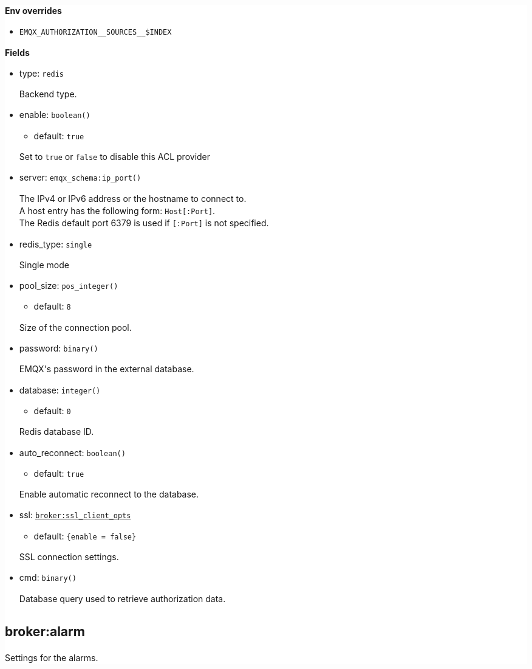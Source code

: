 **Env overrides**

 - <code>EMQX_AUTHORIZATION__SOURCES__$INDEX</code>



**Fields**

- type: <code>redis</code>

  Backend type.

- enable: <code>boolean()</code>
  * default: 
  `true`

  Set to <code>true</code> or <code>false</code> to disable this ACL provider

- server: <code>emqx_schema:ip_port()</code>


  The IPv4 or IPv6 address or the hostname to connect to.</br>
  A host entry has the following form: `Host[:Port]`.</br>
  The Redis default port 6379 is used if `[:Port]` is not specified.


- redis_type: <code>single</code>

  Single mode

- pool_size: <code>pos_integer()</code>
  * default: 
  `8`

  Size of the connection pool.

- password: <code>binary()</code>

  EMQX's password in the external database.

- database: <code>integer()</code>
  * default: 
  `0`

  Redis database ID.

- auto_reconnect: <code>boolean()</code>
  * default: 
  `true`

  Enable automatic reconnect to the database.

- ssl: <code>[broker:ssl_client_opts](#broker-ssl_client_opts)</code>
  * default: 
  `{enable = false}`

  SSL connection settings.

- cmd: <code>binary()</code>

  Database query used to retrieve authorization data.


## broker:alarm
Settings for the alarms.
